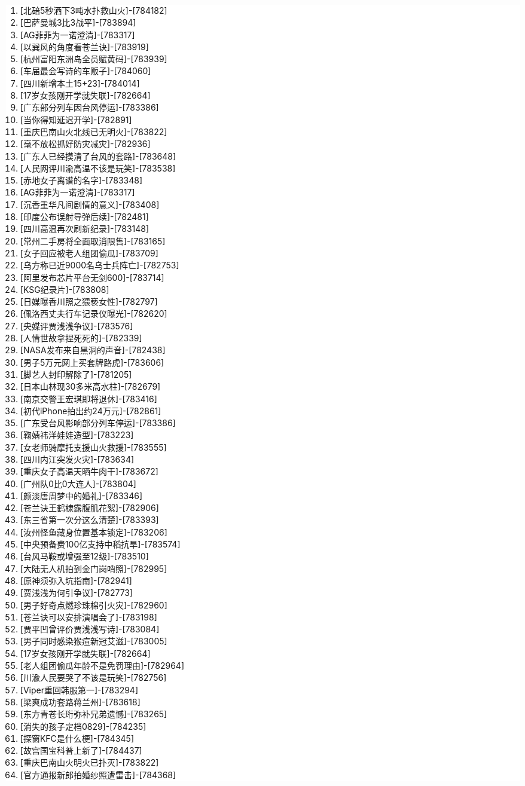 1. [北碚5秒洒下3吨水扑救山火]-[784182]
1. [巴萨曼城3比3战平]-[783894]
1. [AG菲菲为一诺澄清]-[783317]
1. [以巽风的角度看苍兰诀]-[783919]
1. [杭州富阳东洲岛全员赋黄码]-[783939]
1. [车届最会写诗的车贩子]-[784060]
1. [四川新增本土15+23]-[784014]
1. [17岁女孩刚开学就失联]-[782664]
1. [广东部分列车因台风停运]-[783386]
1. [当你得知延迟开学]-[782891]
1. [重庆巴南山火北线已无明火]-[783822]
1. [毫不放松抓好防灾减灾]-[782936]
1. [广东人已经摸清了台风的套路]-[783648]
1. [人民网评川渝高温不该是玩笑]-[783538]
1. [赤地女子离谱的名字]-[783348]
1. [AG菲菲为一诺澄清]-[783317]
1. [沉香重华凡间剧情的意义]-[783408]
1. [印度公布误射导弹后续]-[782481]
1. [四川高温再次刷新纪录]-[783148]
1. [常州二手房将全面取消限售]-[783165]
1. [女子回应被老人组团偷瓜]-[783709]
1. [乌方称已近9000名乌士兵阵亡]-[782753]
1. [阿里发布芯片平台无剑600]-[783714]
1. [KSG纪录片]-[783808]
1. [日媒曝香川照之猥亵女性]-[782797]
1. [佩洛西丈夫行车记录仪曝光]-[782620]
1. [央媒评贾浅浅争议]-[783576]
1. [人情世故拿捏死死的]-[782339]
1. [NASA发布来自黑洞的声音]-[782438]
1. [男子5万元网上买套牌路虎]-[783606]
1. [脚艺人封印解除了]-[781205]
1. [日本山林现30多米高水柱]-[782679]
1. [南京交警王宏琪即将退休]-[783416]
1. [初代iPhone拍出约24万元]-[782861]
1. [广东受台风影响部分列车停运]-[783386]
1. [鞠婧祎洋娃娃造型]-[783223]
1. [女老师骑摩托支援山火救援]-[783555]
1. [四川内江突发火灾]-[783634]
1. [重庆女子高温天晒牛肉干]-[783672]
1. [广州队0比0大连人]-[783804]
1. [颜淡唐周梦中的婚礼]-[783346]
1. [苍兰诀王鹤棣露腹肌花絮]-[782906]
1. [东三省第一次分这么清楚]-[783393]
1. [汝州怪鱼藏身位置基本锁定]-[783206]
1. [中央预备费100亿支持中稻抗旱]-[783574]
1. [台风马鞍或增强至12级]-[783510]
1. [大陆无人机拍到金门岗哨照]-[782995]
1. [原神须弥入坑指南]-[782941]
1. [贾浅浅为何引争议]-[782773]
1. [男子好奇点燃珍珠棉引火灾]-[782960]
1. [苍兰诀可以安排演唱会了]-[783198]
1. [贾平凹曾评价贾浅浅写诗]-[783084]
1. [男子同时感染猴痘新冠艾滋]-[783005]
1. [17岁女孩刚开学就失联]-[782664]
1. [老人组团偷瓜年龄不是免罚理由]-[782964]
1. [川渝人民要哭了不该是玩笑]-[782756]
1. [Viper重回韩服第一]-[783294]
1. [梁爽成功套路蒋兰州]-[783618]
1. [东方青苍长珩弥补兄弟遗憾]-[783265]
1. [消失的孩子定档0829]-[784235]
1. [探窗KFC是什么梗]-[784345]
1. [故宫国宝科普上新了]-[784437]
1. [重庆巴南山火明火已扑灭]-[783822]
1. [官方通报新郎拍婚纱照遭雷击]-[784368]